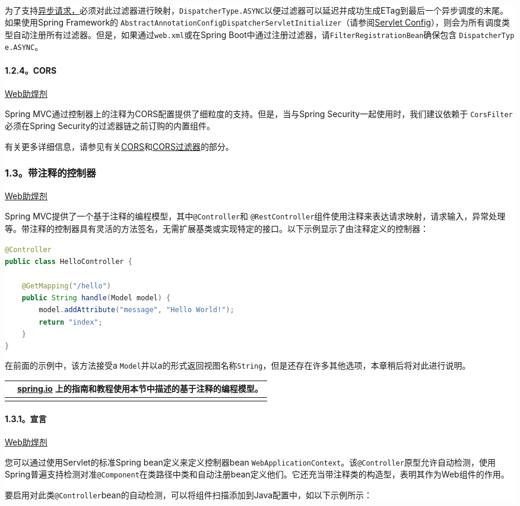 为了支持[异步请求，](https://docs.spring.io/spring-framework/docs/current/spring-framework-reference/web.html#mvc-ann-async)必须对此过滤器进行映射，`DispatcherType.ASYNC`以便过滤器可以延迟并成功生成ETag到最后一个异步调度的末尾。如果使用Spring Framework的 `AbstractAnnotationConfigDispatcherServletInitializer`（请参阅[Servlet Config](https://docs.spring.io/spring-framework/docs/current/spring-framework-reference/web.html#mvc-container-config)），则会为所有调度类型自动注册所有过滤器。但是，如果通过`web.xml`或在Spring Boot中通过注册过滤器，请`FilterRegistrationBean`确保包含 `DispatcherType.ASYNC`。

#### 1.2.4。CORS

[Web助焊剂](https://docs.spring.io/spring-framework/docs/current/spring-framework-reference/web-reactive.html#webflux-filters-cors)

Spring MVC通过控制器上的注释为CORS配置提供了细粒度的支持。但是，当与Spring Security一起使用时，我们建议依赖于 `CorsFilter`必须在Spring Security的过滤器链之前订购的内置组件。

有关更多详细信息，请参见有关[CORS](https://docs.spring.io/spring-framework/docs/current/spring-framework-reference/web.html#mvc-cors)和[CORS过滤器](https://docs.spring.io/spring-framework/docs/current/spring-framework-reference/web.html#mvc-cors-filter)的部分。

### 1.3。带注释的控制器

[Web助焊剂](https://docs.spring.io/spring-framework/docs/current/spring-framework-reference/web-reactive.html#webflux-controller)

Spring MVC提供了一个基于注释的编程模型，其中`@Controller`和 `@RestController`组件使用注释来表达请求映射，请求输入，异常处理等。带注释的控制器具有灵活的方法签名，无需扩展基类或实现特定的接口。以下示例显示了由注释定义的控制器：



 

```java
@Controller
public class HelloController {

    @GetMapping("/hello")
    public String handle(Model model) {
        model.addAttribute("message", "Hello World!");
        return "index";
    }
}
```

在前面的示例中，该方法接受a `Model`并以a的形式返回视图名称`String`，但是还存在许多其他选项，本章稍后将对此进行说明。

|      | [spring.io](https://spring.io/guides) 上的指南和教程使用本节中描述的基于注释的编程模型。 |
| ---- | ------------------------------------------------------------ |
|      |                                                              |

#### 1.3.1。宣言

[Web助焊剂](https://docs.spring.io/spring-framework/docs/current/spring-framework-reference/web-reactive.html#webflux-ann-controller)

您可以通过使用Servlet的标准Spring bean定义来定义控制器bean `WebApplicationContext`。该`@Controller`原型允许自动检测，使用Spring普遍支持检测对准`@Component`在类路径中类和自动注册bean定义他们。它还充当带注释类的构造型，表明其作为Web组件的作用。

要启用对此类`@Controller`bean的自动检测，可以将组件扫描添加到Java配置中，如以下示例所示：
